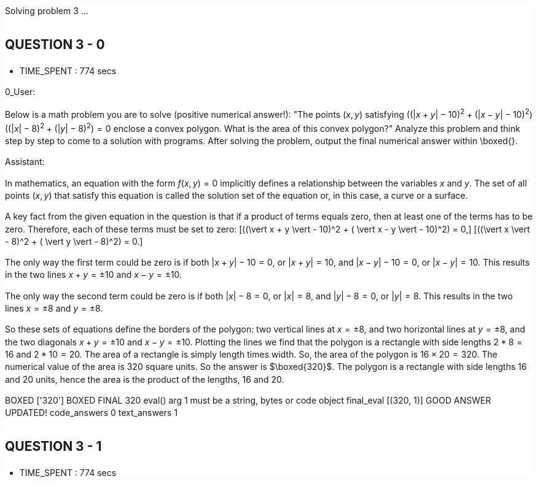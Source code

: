 Solving problem 3 ...



## QUESTION 3 - 0 
- TIME_SPENT : 774 secs

0_User:


Below is a math problem you are to solve (positive numerical answer!):
"The points $\left(x, y\right)$ satisfying $((\vert x + y \vert - 10)^2 + ( \vert x - y \vert - 10)^2)((\vert x \vert - 8)^2 + ( \vert y \vert - 8)^2) = 0$ enclose a convex polygon. What is the area of this convex polygon?"
Analyze this problem and think step by step to come to a solution with programs. After solving the problem, output the final numerical answer within \boxed{}.

Assistant:


In mathematics, an equation with the form $f(x, y) = 0$ implicitly defines a relationship between the variables $x$ and $y$. The set of all points $(x, y)$ that satisfy this equation is called the solution set of the equation or, in this case, a curve or a surface.

A key fact from the given equation in the question is that if a product of terms equals zero, then at least one of the terms has to be zero. Therefore, each of these terms must be set to zero:
\[((\vert x + y \vert - 10)^2 + ( \vert x - y \vert - 10)^2) = 0,\]
\[((\vert x \vert - 8)^2 + ( \vert y \vert - 8)^2) = 0.\]

The only way the first term could be zero is if both $|x+y| - 10 = 0$, or $|x+y| = 10$, and $|x-y| - 10 = 0$, or $|x-y| = 10$.
This results in the two lines $x+y = \pm 10$ and $x-y = \pm 10$.

The only way the second term could be zero is if both $|x| - 8 = 0$, or $|x| = 8$, and $|y| - 8 = 0$, or $|y| = 8$.
This results in the two lines $x = \pm 8$ and $y = \pm 8$.

So these sets of equations define the borders of the polygon: two vertical lines at $x = \pm 8$, and two horizontal lines at $y = \pm 8$, and the two diagonals $x+y = \pm 10$ and $x-y = \pm 10$.
Plotting the lines we find that the polygon is a rectangle with side lengths $2*8 = 16$ and $2*10 = 20$. The area of a rectangle is simply length times width. So, the area of the polygon is $16 \times 20 = 320$. The numerical value of the area is 320 square units. So the answer is $\boxed{320}$. The polygon is a rectangle with side lengths 16 and 20 units, hence the area is the product of the lengths, 16 and 20.

BOXED ['320']
BOXED FINAL 320
eval() arg 1 must be a string, bytes or code object final_eval
[(320, 1)]
GOOD ANSWER UPDATED!
code_answers 0 text_answers 1



## QUESTION 3 - 1 
- TIME_SPENT : 774 secs
